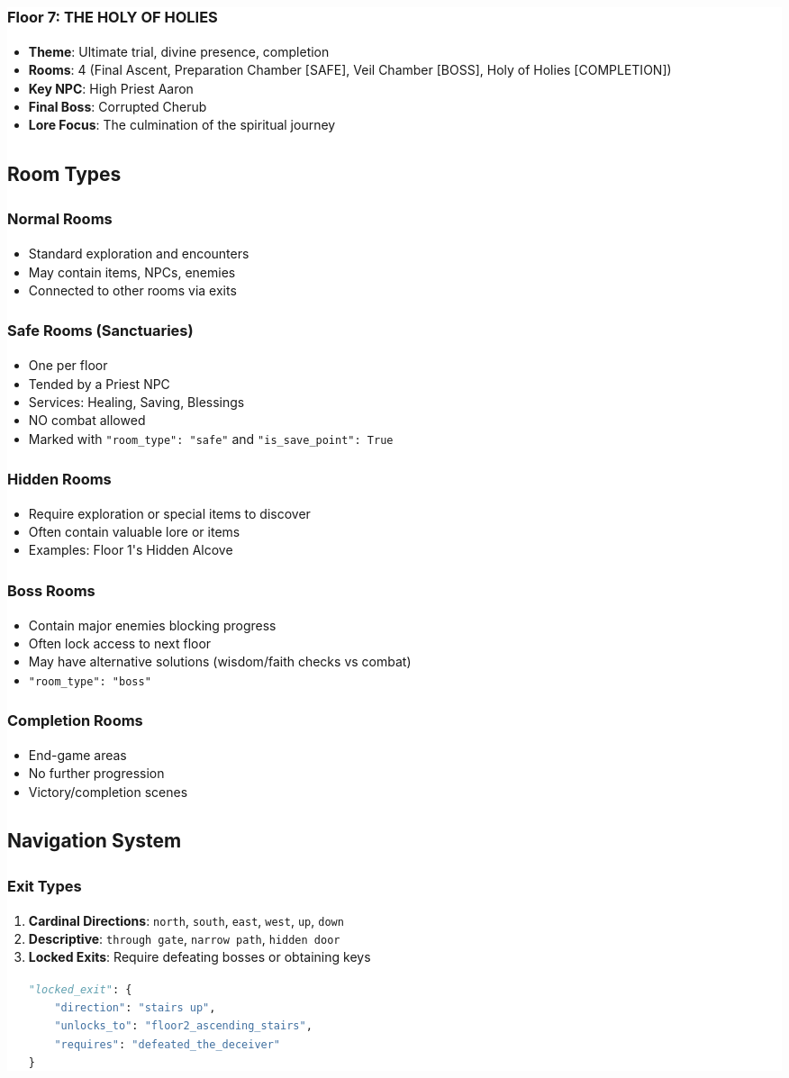 ### Floor 7: THE HOLY OF HOLIES
- **Theme**: Ultimate trial, divine presence, completion
- **Rooms**: 4 (Final Ascent, Preparation Chamber [SAFE], Veil Chamber [BOSS], Holy of Holies [COMPLETION])
- **Key NPC**: High Priest Aaron
- **Final Boss**: Corrupted Cherub
- **Lore Focus**: The culmination of the spiritual journey

## Room Types

### Normal Rooms
- Standard exploration and encounters
- May contain items, NPCs, enemies
- Connected to other rooms via exits

### Safe Rooms (Sanctuaries)
- One per floor
- Tended by a Priest NPC
- Services: Healing, Saving, Blessings
- NO combat allowed
- Marked with `"room_type": "safe"` and `"is_save_point": True`

### Hidden Rooms
- Require exploration or special items to discover
- Often contain valuable lore or items
- Examples: Floor 1's Hidden Alcove

### Boss Rooms
- Contain major enemies blocking progress
- Often lock access to next floor
- May have alternative solutions (wisdom/faith checks vs combat)
- `"room_type": "boss"`

### Completion Rooms
- End-game areas
- No further progression
- Victory/completion scenes

## Navigation System

### Exit Types

1. **Cardinal Directions**: `north`, `south`, `east`, `west`, `up`, `down`
2. **Descriptive**: `through gate`, `narrow path`, `hidden door`
3. **Locked Exits**: Require defeating bosses or obtaining keys
   ```python
   "locked_exit": {
       "direction": "stairs up",
       "unlocks_to": "floor2_ascending_stairs",
       "requires": "defeated_the_deceiver"
   }
   ```
